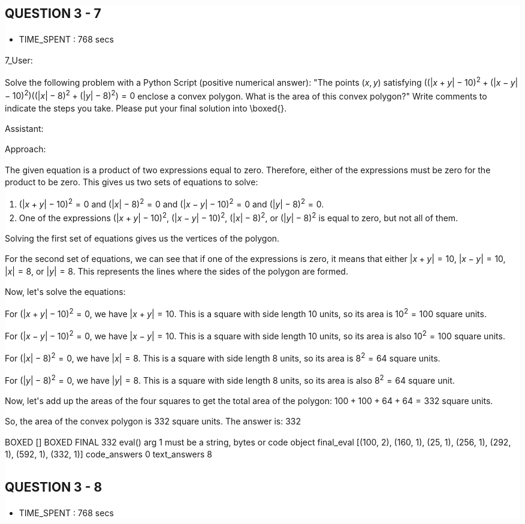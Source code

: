 ## QUESTION 3 - 7 
- TIME_SPENT : 768 secs

7_User:

Solve the following problem with a Python Script (positive numerical answer):
"The points $\left(x, y\right)$ satisfying $((\vert x + y \vert - 10)^2 + ( \vert x - y \vert - 10)^2)((\vert x \vert - 8)^2 + ( \vert y \vert - 8)^2) = 0$ enclose a convex polygon. What is the area of this convex polygon?"
Write comments to indicate the steps you take. Please put your final solution into \boxed{}.

Assistant:

Approach:


The given equation is a product of two expressions equal to zero. Therefore, either of the expressions must be zero for the product to be zero. This gives us two sets of equations to solve:

1. $(\vert x + y \vert - 10)^2 = 0$ and $(\vert x \vert - 8)^2 = 0$ and $(\vert x - y \vert - 10)^2 = 0$ and $(\vert y \vert - 8)^2 = 0$.
2. One of the expressions $(\vert x + y \vert - 10)^2$, $(\vert x - y \vert - 10)^2$, $(\vert x \vert - 8)^2$, or $(\vert y \vert - 8)^2$ is equal to zero, but not all of them.

Solving the first set of equations gives us the vertices of the polygon.

For the second set of equations, we can see that if one of the expressions is zero, it means that either $|x+y|=10$, $|x-y|=10$, $|x|=8$, or $|y|=8$. This represents the lines where the sides of the polygon are formed.

Now, let's solve the equations:

For $(\vert x + y \vert - 10)^2 = 0$, we have $|x+y|=10$. This is a square with side length 10 units, so its area is $10^2 = 100$ square units.

For $(\vert x - y \vert - 10)^2 = 0$, we have $|x-y|=10$. This is a square with side length 10 units, so its area is also $10^2 = 100$ square units.

For $(\vert x \vert - 8)^2 = 0$, we have $|x|=8$. This is a square with side length 8 units, so its area is $8^2 = 64$ square units.

For $(\vert y \vert - 8)^2 = 0$, we have $|y|=8$. This is a square with side length 8 units, so its area is also $8^2 = 64$ square unit.

Now, let's add up the areas of the four squares to get the total area of the polygon: $100 + 100 + 64 + 64 = 332$ square units.

So, the area of the convex polygon is 332 square units. The answer is: $332$

BOXED []
BOXED FINAL 332
eval() arg 1 must be a string, bytes or code object final_eval
[(100, 2), (160, 1), (25, 1), (256, 1), (292, 1), (592, 1), (332, 1)]
code_answers 0 text_answers 8



## QUESTION 3 - 8 
- TIME_SPENT : 768 secs
